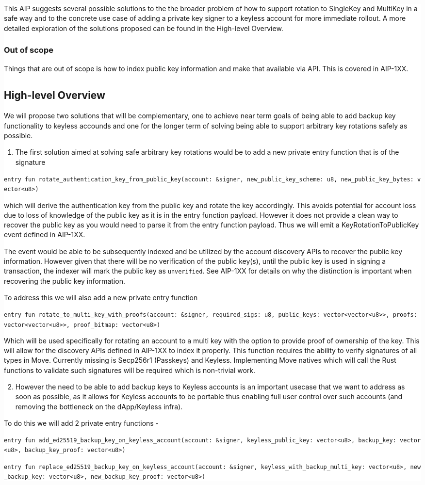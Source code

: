 This AIP suggests several possible solutions to the the broader problem of how to support rotation to SingleKey and MultiKey in a safe way and to the concrete use case of adding a private key signer to a keyless account for more immediate rollout.  A more detailed exploration of the solutions proposed can be found in the High-level Overview.


### Out of scope

Things that are out of scope is how to index public key information and make that available via API.  This is covered in AIP-1XX.  

## High-level Overview

We will propose two solutions that will be complementary, one to achieve near term goals of being able to add backup key functionality to keyless accounds and one for the longer term of solving being able to support arbitrary key rotations safely as possible.

1. The first solution aimed at solving safe arbitrary key rotations would be to add a new private entry function that is of the signature 

`entry fun rotate_authentication_key_from_public_key(account: &signer, new_public_key_scheme: u8, new_public_key_bytes: vector<u8>)` 

which will derive the authentication key from the public key and rotate the key accordingly.  This avoids potential for account loss due to loss of knowledge of the public key as it is in the entry function payload.  However it does not provide a clean way to recover the public key as you would need to parse it from the entry function payload. Thus we will emit a KeyRotationToPublicKey event defined in AIP-1XX.

The event would be able to be subsequently indexed and be utilized by the account discovery APIs to recover the public key information.  However given that there will be no verification of the public key(s), until the public key is used in signing a transaction, the indexer will mark the public key as `unverified`.  See AIP-1XX for details on why the distinction is important when recovering the public key information.

To address this we will also add a new private entry function

`entry fun rotate_to_multi_key_with_proofs(account: &signer, required_sigs: u8, public_keys: vector<vector<u8>>, proofs: vector<vector<u8>>, proof_bitmap: vector<u8>)`

Which will be used specifically for rotating an account to a multi key with the option to provide proof of ownership of the key.  This will allow for the discovery APIs defined in AIP-1XX to index it properly.  This function requires the ability to verify signatures of all types in Move.  Currently missing is Secp256r1 (Passkeys) and Keyless.  Implementing Move natives which will call the Rust functions to validate such signatures will be required which is non-trivial work.

2. However the need to be able to add backup keys to Keyless accounts is an important usecase that we want to address as soon as possible, as it allows for Keyless accounts to be portable thus enabling full user control over such accounts (and removing the bottleneck on the dApp/Keyless infra).

To do this we will add 2 private entry functions - 

`entry fun add_ed25519_backup_key_on_keyless_account(account: &signer, keyless_public_key: vector<u8>, backup_key: vector<u8>, backup_key_proof: vector<u8>)`

`entry fun replace_ed25519_backup_key_on_keyless_account(account: &signer, keyless_with_backup_multi_key: vector<u8>, new_backup_key: vector<u8>, new_backup_key_proof: vector<u8>)`
